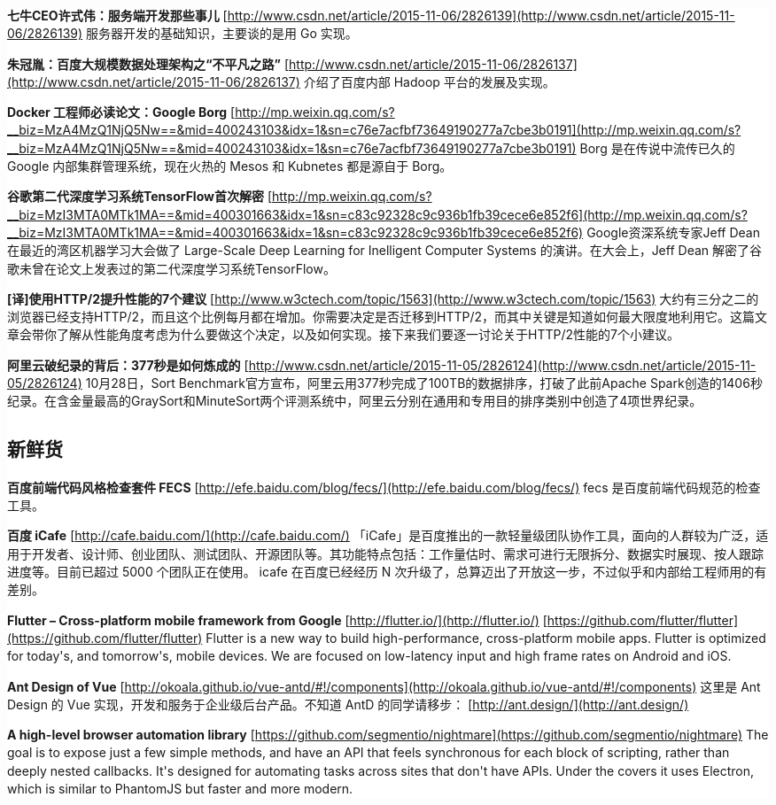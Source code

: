 **七牛CEO许式伟：服务端开发那些事儿**
[http://www.csdn.net/article/2015-11-06/2826139](http://www.csdn.net/article/2015-11-06/2826139)
服务器开发的基础知识，主要谈的是用 Go 实现。

**朱冠胤：百度大规模数据处理架构之“不平凡之路”**
[http://www.csdn.net/article/2015-11-06/2826137](http://www.csdn.net/article/2015-11-06/2826137)
介绍了百度内部 Hadoop 平台的发展及实现。

**Docker 工程师必读论文：Google Borg**
[http://mp.weixin.qq.com/s?__biz=MzA4MzQ1NjQ5Nw==&mid=400243103&idx=1&sn=c76e7acfbf73649190277a7cbe3b0191](http://mp.weixin.qq.com/s?__biz=MzA4MzQ1NjQ5Nw==&mid=400243103&idx=1&sn=c76e7acfbf73649190277a7cbe3b0191)
Borg 是在传说中流传已久的 Google 内部集群管理系统，现在火热的 Mesos 和 Kubnetes 都是源自于 Borg。

**谷歌第二代深度学习系统TensorFlow首次解密**
[http://mp.weixin.qq.com/s?__biz=MzI3MTA0MTk1MA==&mid=400301663&idx=1&sn=c83c92328c9c936b1fb39cece6e852f6](http://mp.weixin.qq.com/s?__biz=MzI3MTA0MTk1MA==&mid=400301663&idx=1&sn=c83c92328c9c936b1fb39cece6e852f6)
Google资深系统专家Jeff Dean在最近的湾区机器学习大会做了 Large-Scale Deep Learning for Inelligent Computer Systems 的演讲。在大会上，Jeff Dean 解密了谷歌未曾在论文上发表过的第二代深度学习系统TensorFlow。

**[译]使用HTTP/2提升性能的7个建议**
[http://www.w3ctech.com/topic/1563](http://www.w3ctech.com/topic/1563)
大约有三分之二的浏览器已经支持HTTP/2，而且这个比例每月都在增加。你需要决定是否迁移到HTTP/2，而其中关键是知道如何最大限度地利用它。这篇文章会带你了解从性能角度考虑为什么要做这个决定，以及如何实现。接下来我们要逐一讨论关于HTTP/2性能的7个小建议。

**阿里云破纪录的背后：377秒是如何炼成的**
[http://www.csdn.net/article/2015-11-05/2826124](http://www.csdn.net/article/2015-11-05/2826124)
10月28日，Sort Benchmark官方宣布，阿里云用377秒完成了100TB的数据排序，打破了此前Apache Spark创造的1406秒纪录。在含金量最高的GraySort和MinuteSort两个评测系统中，阿里云分别在通用和专用目的排序类别中创造了4项世界纪录。

## 新鲜货

**百度前端代码风格检查套件 FECS**
[http://efe.baidu.com/blog/fecs/](http://efe.baidu.com/blog/fecs/)
fecs 是百度前端代码规范的检查工具。

**百度 iCafe**
[http://cafe.baidu.com/](http://cafe.baidu.com/)
「iCafe」是百度推出的一款轻量级团队协作工具，面向的人群较为广泛，适用于开发者、设计师、创业团队、测试团队、开源团队等。其功能特点包括：工作量估时、需求可进行无限拆分、数据实时展现、按人跟踪进度等。目前已超过 5000 个团队正在使用。 icafe 在百度已经经历 N 次升级了，总算迈出了开放这一步，不过似乎和内部给工程师用的有差别。

**Flutter – Cross-platform mobile framework from Google**
[http://flutter.io/](http://flutter.io/)
[https://github.com/flutter/flutter](https://github.com/flutter/flutter)
Flutter is a new way to build high-performance, cross-platform mobile apps. Flutter is optimized for today's, and tomorrow's, mobile devices. We are focused on low-latency input and high frame rates on Android and iOS.

**Ant Design of Vue**
[http://okoala.github.io/vue-antd/#!/components](http://okoala.github.io/vue-antd/#!/components)
这里是 Ant Design 的 Vue 实现，开发和服务于企业级后台产品。不知道 AntD 的同学请移步： [http://ant.design/](http://ant.design/)

**A high-level browser automation library**
[https://github.com/segmentio/nightmare](https://github.com/segmentio/nightmare)
The goal is to expose just a few simple methods, and have an API that feels synchronous for each block of scripting, rather than deeply nested callbacks. It's designed for automating tasks across sites that don't have APIs. Under the covers it uses Electron, which is similar to PhantomJS but faster and more modern.
